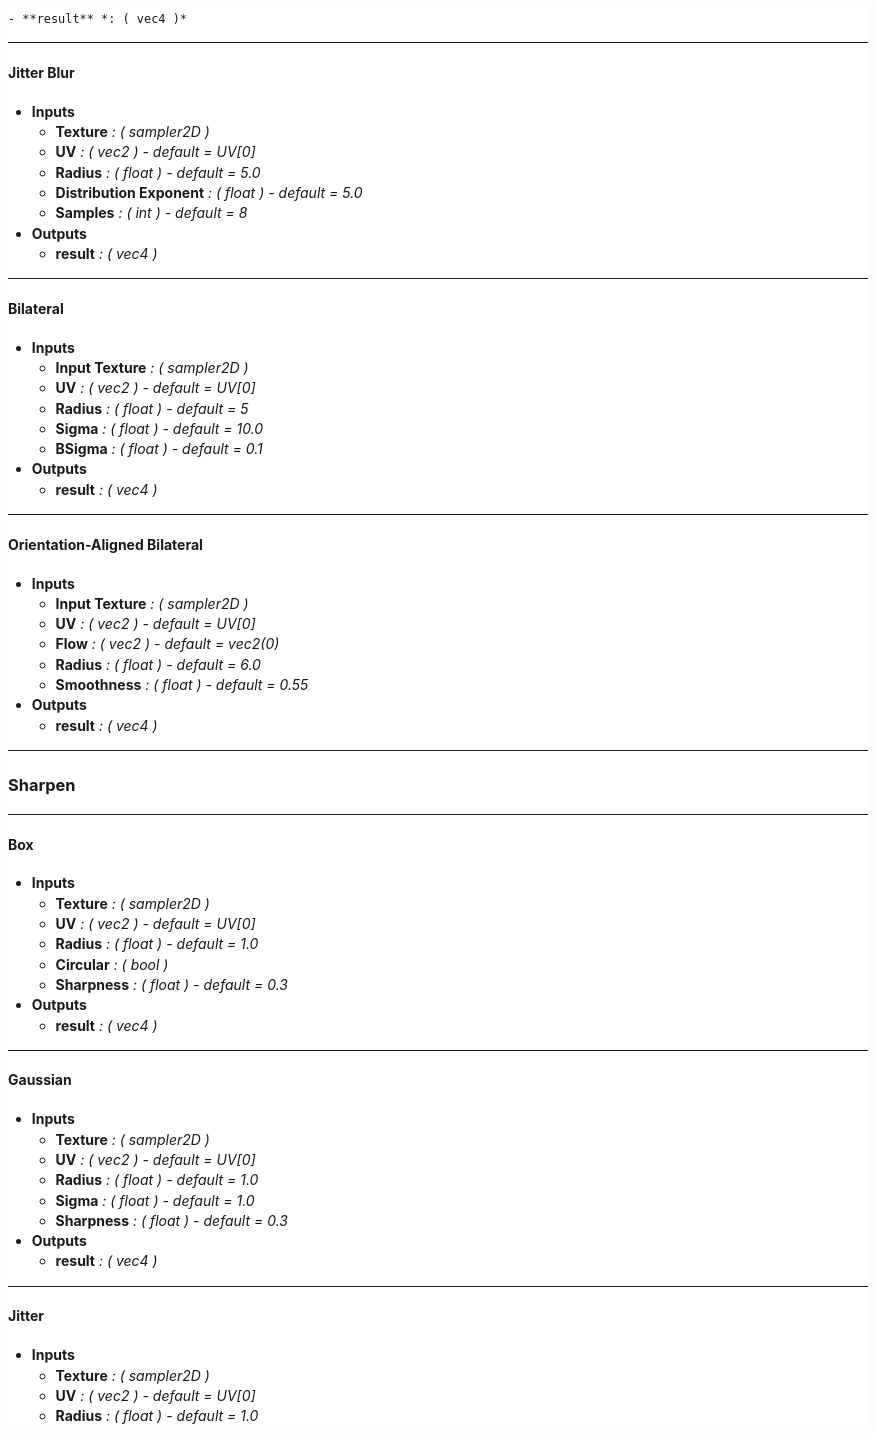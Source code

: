 	- **result** *: ( vec4 )*  
---
#### **Jitter Blur**
- **Inputs**  
	- **Texture** *: ( sampler2D )*  
	- **UV** *: ( vec2 ) - default = UV[0]*  
	- **Radius** *: ( float ) - default = 5.0*  
	- **Distribution Exponent** *: ( float ) - default = 5.0*  
	- **Samples** *: ( int ) - default = 8*  
- **Outputs**  
	- **result** *: ( vec4 )*  
---
#### **Bilateral**
- **Inputs**  
	- **Input Texture** *: ( sampler2D )*  
	- **UV** *: ( vec2 ) - default = UV[0]*  
	- **Radius** *: ( float ) - default = 5*  
	- **Sigma** *: ( float ) - default = 10.0*  
	- **BSigma** *: ( float ) - default = 0.1*  
- **Outputs**  
	- **result** *: ( vec4 )*  
---
#### **Orientation-Aligned Bilateral**
- **Inputs**  
	- **Input Texture** *: ( sampler2D )*  
	- **UV** *: ( vec2 ) - default = UV[0]*  
	- **Flow** *: ( vec2 ) - default = vec2(0)*  
	- **Radius** *: ( float ) - default = 6.0*  
	- **Smoothness** *: ( float ) - default = 0.55*  
- **Outputs**  
	- **result** *: ( vec4 )*  
---
### **Sharpen**
---
#### **Box**
- **Inputs**  
	- **Texture** *: ( sampler2D )*  
	- **UV** *: ( vec2 ) - default = UV[0]*  
	- **Radius** *: ( float ) - default = 1.0*  
	- **Circular** *: ( bool )*  
	- **Sharpness** *: ( float ) - default = 0.3*  
- **Outputs**  
	- **result** *: ( vec4 )*  
---
#### **Gaussian**
- **Inputs**  
	- **Texture** *: ( sampler2D )*  
	- **UV** *: ( vec2 ) - default = UV[0]*  
	- **Radius** *: ( float ) - default = 1.0*  
	- **Sigma** *: ( float ) - default = 1.0*  
	- **Sharpness** *: ( float ) - default = 0.3*  
- **Outputs**  
	- **result** *: ( vec4 )*  
---
#### **Jitter**
- **Inputs**  
	- **Texture** *: ( sampler2D )*  
	- **UV** *: ( vec2 ) - default = UV[0]*  
	- **Radius** *: ( float ) - default = 1.0*  